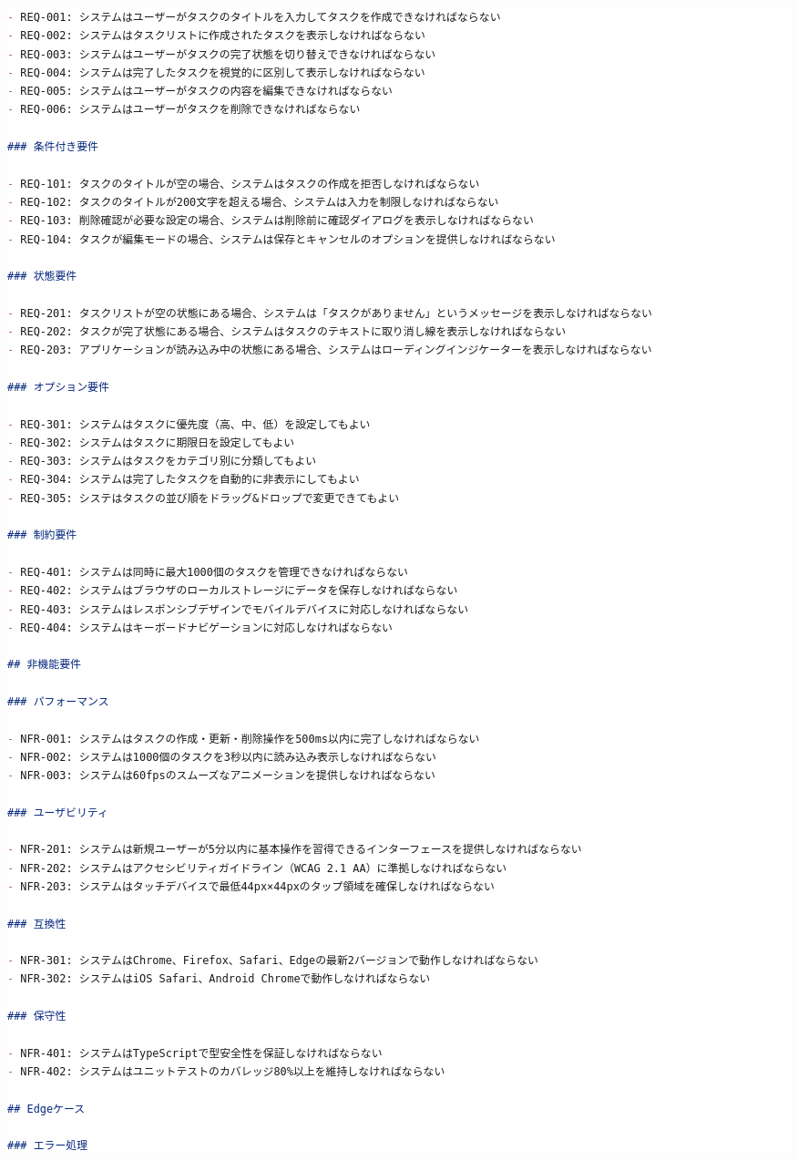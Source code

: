 ```md:docs/spec/todo-app-requirements.md
- REQ-001: システムはユーザーがタスクのタイトルを入力してタスクを作成できなければならない
- REQ-002: システムはタスクリストに作成されたタスクを表示しなければならない
- REQ-003: システムはユーザーがタスクの完了状態を切り替えできなければならない
- REQ-004: システムは完了したタスクを視覚的に区別して表示しなければならない
- REQ-005: システムはユーザーがタスクの内容を編集できなければならない
- REQ-006: システムはユーザーがタスクを削除できなければならない

### 条件付き要件

- REQ-101: タスクのタイトルが空の場合、システムはタスクの作成を拒否しなければならない
- REQ-102: タスクのタイトルが200文字を超える場合、システムは入力を制限しなければならない
- REQ-103: 削除確認が必要な設定の場合、システムは削除前に確認ダイアログを表示しなければならない
- REQ-104: タスクが編集モードの場合、システムは保存とキャンセルのオプションを提供しなければならない

### 状態要件

- REQ-201: タスクリストが空の状態にある場合、システムは「タスクがありません」というメッセージを表示しなければならない
- REQ-202: タスクが完了状態にある場合、システムはタスクのテキストに取り消し線を表示しなければならない
- REQ-203: アプリケーションが読み込み中の状態にある場合、システムはローディングインジケーターを表示しなければならない

### オプション要件

- REQ-301: システムはタスクに優先度（高、中、低）を設定してもよい
- REQ-302: システムはタスクに期限日を設定してもよい
- REQ-303: システムはタスクをカテゴリ別に分類してもよい
- REQ-304: システムは完了したタスクを自動的に非表示にしてもよい
- REQ-305: システはタスクの並び順をドラッグ&ドロップで変更できてもよい

### 制約要件

- REQ-401: システムは同時に最大1000個のタスクを管理できなければならない
- REQ-402: システムはブラウザのローカルストレージにデータを保存しなければならない
- REQ-403: システムはレスポンシブデザインでモバイルデバイスに対応しなければならない
- REQ-404: システムはキーボードナビゲーションに対応しなければならない

## 非機能要件

### パフォーマンス

- NFR-001: システムはタスクの作成・更新・削除操作を500ms以内に完了しなければならない
- NFR-002: システムは1000個のタスクを3秒以内に読み込み表示しなければならない
- NFR-003: システムは60fpsのスムーズなアニメーションを提供しなければならない

### ユーザビリティ

- NFR-201: システムは新規ユーザーが5分以内に基本操作を習得できるインターフェースを提供しなければならない
- NFR-202: システムはアクセシビリティガイドライン（WCAG 2.1 AA）に準拠しなければならない
- NFR-203: システムはタッチデバイスで最低44px×44pxのタップ領域を確保しなければならない

### 互換性

- NFR-301: システムはChrome、Firefox、Safari、Edgeの最新2バージョンで動作しなければならない
- NFR-302: システムはiOS Safari、Android Chromeで動作しなければならない

### 保守性

- NFR-401: システムはTypeScriptで型安全性を保証しなければならない
- NFR-402: システムはユニットテストのカバレッジ80%以上を維持しなければならない

## Edgeケース

### エラー処理

```